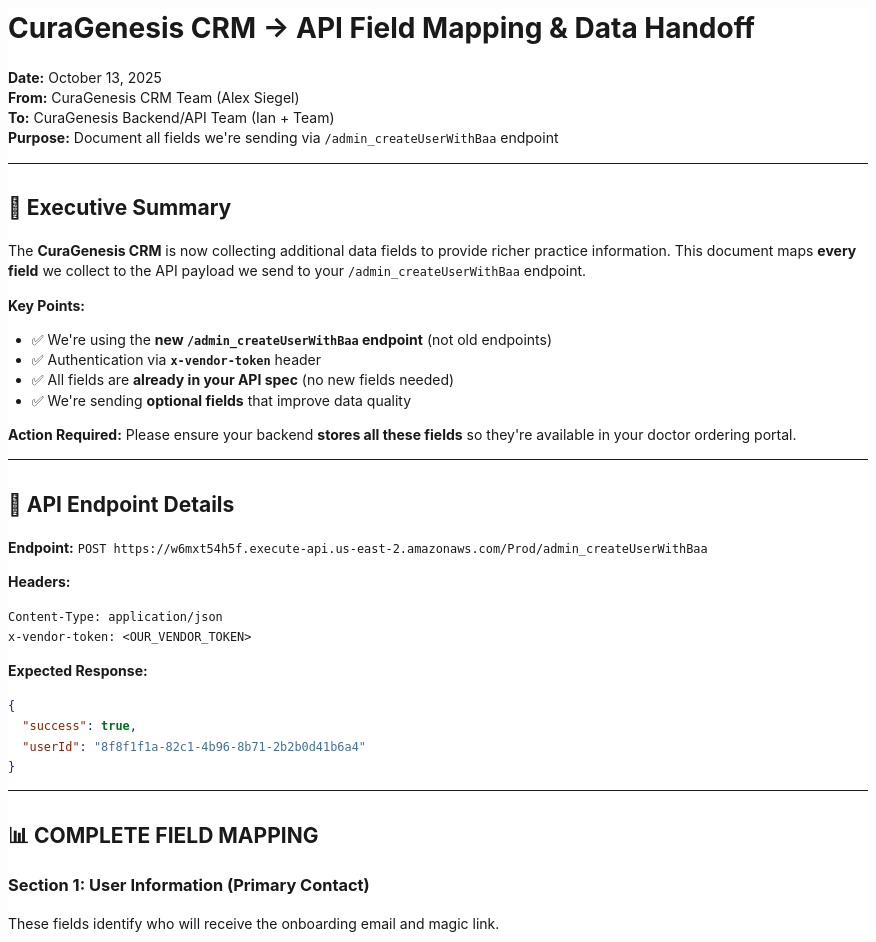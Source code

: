 # CuraGenesis CRM → API Field Mapping & Data Handoff

**Date:** October 13, 2025  
**From:** CuraGenesis CRM Team (Alex Siegel)  
**To:** CuraGenesis Backend/API Team (Ian + Team)  
**Purpose:** Document all fields we're sending via `/admin_createUserWithBaa` endpoint

---

## 🎯 Executive Summary

The **CuraGenesis CRM** is now collecting additional data fields to provide richer practice information. This document maps **every field** we collect to the API payload we send to your `/admin_createUserWithBaa` endpoint.

**Key Points:**
- ✅ We're using the **new `/admin_createUserWithBaa` endpoint** (not old endpoints)
- ✅ Authentication via **`x-vendor-token`** header
- ✅ All fields are **already in your API spec** (no new fields needed)
- ✅ We're sending **optional fields** that improve data quality

**Action Required:** Please ensure your backend **stores all these fields** so they're available in your doctor ordering portal.

---

## 📡 API Endpoint Details

**Endpoint:** `POST https://w6mxt54h5f.execute-api.us-east-2.amazonaws.com/Prod/admin_createUserWithBaa`

**Headers:**
```
Content-Type: application/json
x-vendor-token: <OUR_VENDOR_TOKEN>
```

**Expected Response:**
```json
{
  "success": true,
  "userId": "8f8f1f1a-82c1-4b96-8b71-2b2b0d41b6a4"
}
```

---

## 📊 COMPLETE FIELD MAPPING

### **Section 1: User Information (Primary Contact)**

These fields identify who will receive the onboarding email and magic link.
